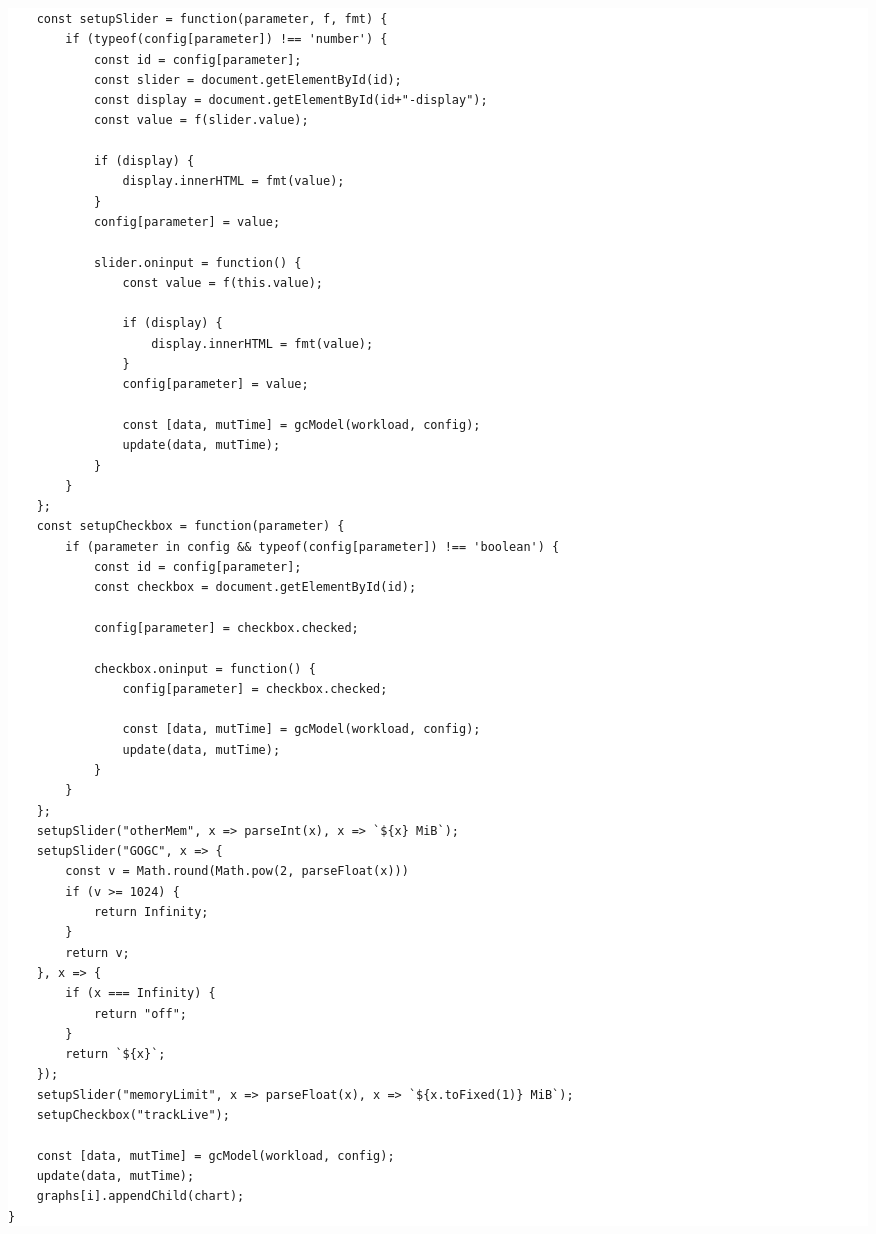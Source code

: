         const setupSlider = function(parameter, f, fmt) {
            if (typeof(config[parameter]) !== 'number') {
                const id = config[parameter];
                const slider = document.getElementById(id);
                const display = document.getElementById(id+"-display");
                const value = f(slider.value);

                if (display) {
                    display.innerHTML = fmt(value);
                }
                config[parameter] = value;

                slider.oninput = function() {
                    const value = f(this.value);

                    if (display) {
                        display.innerHTML = fmt(value);
                    }
                    config[parameter] = value;

                    const [data, mutTime] = gcModel(workload, config);
                    update(data, mutTime);
                }
            }
        };
        const setupCheckbox = function(parameter) {
            if (parameter in config && typeof(config[parameter]) !== 'boolean') {
                const id = config[parameter];
                const checkbox = document.getElementById(id);

                config[parameter] = checkbox.checked;

                checkbox.oninput = function() {
                    config[parameter] = checkbox.checked;

                    const [data, mutTime] = gcModel(workload, config);
                    update(data, mutTime);
                }
            }
        };
        setupSlider("otherMem", x => parseInt(x), x => `${x} MiB`);
        setupSlider("GOGC", x => {
            const v = Math.round(Math.pow(2, parseFloat(x)))
            if (v >= 1024) {
                return Infinity;
            }
            return v;
        }, x => {
            if (x === Infinity) {
                return "off";
            }
            return `${x}`;
        });
        setupSlider("memoryLimit", x => parseFloat(x), x => `${x.toFixed(1)} MiB`);
        setupCheckbox("trackLive");

        const [data, mutTime] = gcModel(workload, config);
        update(data, mutTime);
        graphs[i].appendChild(chart);
    }
</script>